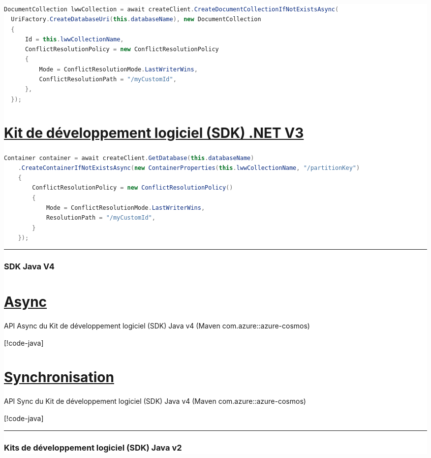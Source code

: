```csharp
DocumentCollection lwwCollection = await createClient.CreateDocumentCollectionIfNotExistsAsync(
  UriFactory.CreateDatabaseUri(this.databaseName), new DocumentCollection
  {
      Id = this.lwwCollectionName,
      ConflictResolutionPolicy = new ConflictResolutionPolicy
      {
          Mode = ConflictResolutionMode.LastWriterWins,
          ConflictResolutionPath = "/myCustomId",
      },
  });
```

# <a name="net-sdk-v3"></a>[Kit de développement logiciel (SDK) .NET V3](#tab/dotnetv3)

```csharp
Container container = await createClient.GetDatabase(this.databaseName)
    .CreateContainerIfNotExistsAsync(new ContainerProperties(this.lwwCollectionName, "/partitionKey")
    {
        ConflictResolutionPolicy = new ConflictResolutionPolicy()
        {
            Mode = ConflictResolutionMode.LastWriterWins,
            ResolutionPath = "/myCustomId",
        }
    });
```
---

### <a name="java-v4-sdk"></a><a id="create-custom-conflict-resolution-policy-lww-javav4"></a> SDK Java V4

# <a name="async"></a>[Async](#tab/api-async)

   API Async du Kit de développement logiciel (SDK) Java v4 (Maven com.azure::azure-cosmos)

   [!code-java[](~/azure-cosmos-java-sql-api-samples/src/main/java/com/azure/cosmos/examples/documentationsnippets/async/SampleDocumentationSnippetsAsync.java?name=ManageConflictResolutionLWWAsync)]

# <a name="sync"></a>[Synchronisation](#tab/api-sync)

   API Sync du Kit de développement logiciel (SDK) Java v4 (Maven com.azure::azure-cosmos)

   [!code-java[](~/azure-cosmos-java-sql-api-samples/src/main/java/com/azure/cosmos/examples/documentationsnippets/sync/SampleDocumentationSnippets.java?name=ManageConflictResolutionLWWSync)]

--- 

### <a name="java-v2-sdks"></a><a id="create-custom-conflict-resolution-policy-lww-javav2"></a>Kits de développement logiciel (SDK) Java v2
